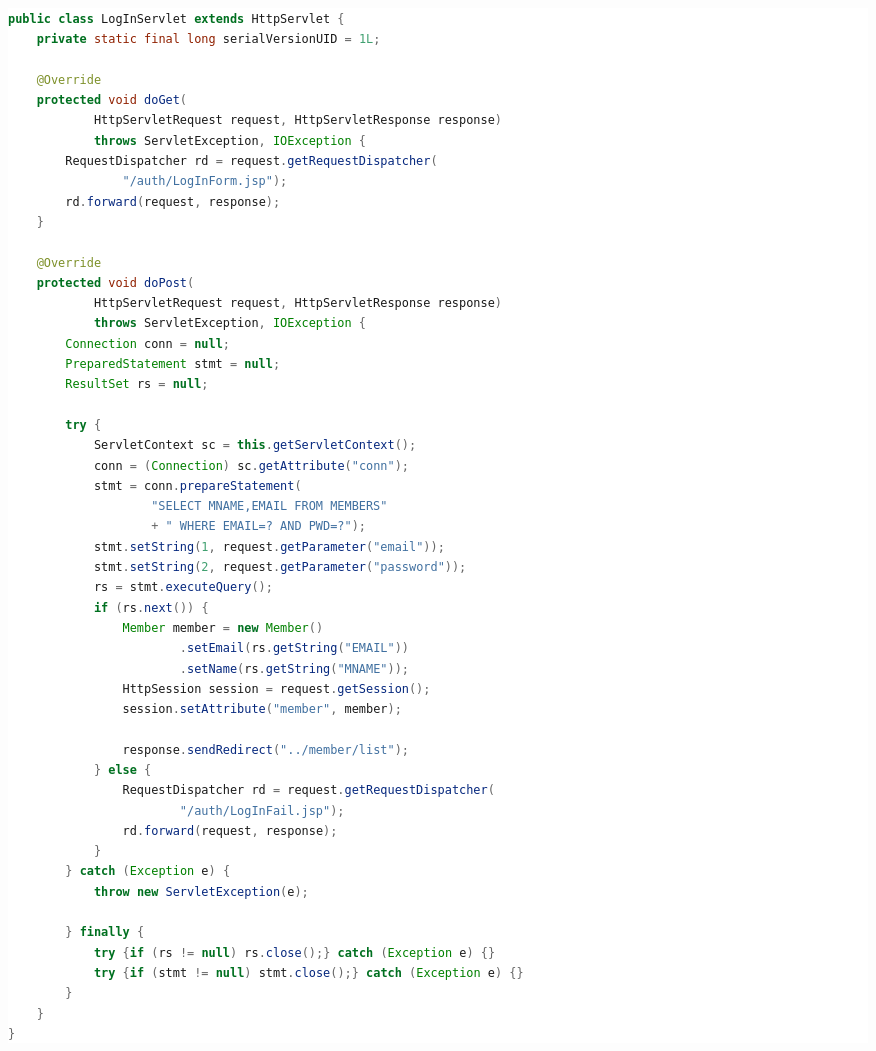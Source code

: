 ```java
public class LogInServlet extends HttpServlet {
	private static final long serialVersionUID = 1L;

	@Override
	protected void doGet(
			HttpServletRequest request, HttpServletResponse response)
			throws ServletException, IOException {
		RequestDispatcher rd = request.getRequestDispatcher(
				"/auth/LogInForm.jsp");
		rd.forward(request, response);
	}
	
	@Override
	protected void doPost(
			HttpServletRequest request, HttpServletResponse response)
			throws ServletException, IOException {
		Connection conn = null;
		PreparedStatement stmt = null;
		ResultSet rs = null;
		
		try {
			ServletContext sc = this.getServletContext();
			conn = (Connection) sc.getAttribute("conn");  
			stmt = conn.prepareStatement(
					"SELECT MNAME,EMAIL FROM MEMBERS"
					+ " WHERE EMAIL=? AND PWD=?");
			stmt.setString(1, request.getParameter("email"));
			stmt.setString(2, request.getParameter("password"));
			rs = stmt.executeQuery();
			if (rs.next()) {
				Member member = new Member()
						.setEmail(rs.getString("EMAIL"))
						.setName(rs.getString("MNAME"));
				HttpSession session = request.getSession();
				session.setAttribute("member", member);
				
				response.sendRedirect("../member/list");
			} else {
				RequestDispatcher rd = request.getRequestDispatcher(
						"/auth/LogInFail.jsp");
				rd.forward(request, response);
			}
		} catch (Exception e) {
			throw new ServletException(e);
			
		} finally {
			try {if (rs != null) rs.close();} catch (Exception e) {}
			try {if (stmt != null) stmt.close();} catch (Exception e) {}
		}
	}
}
```
